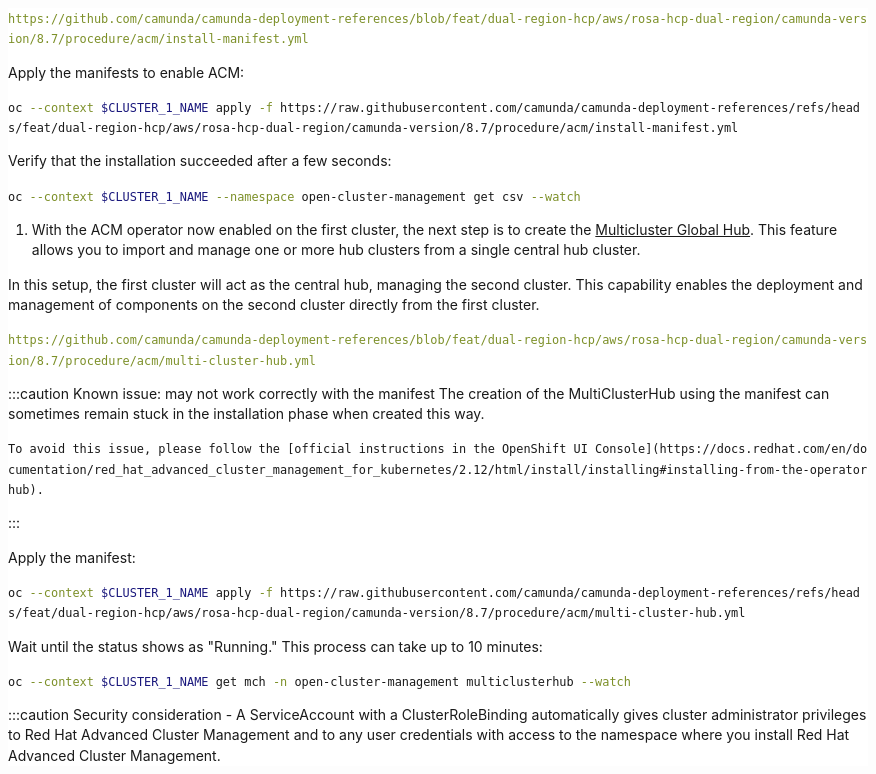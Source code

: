 ```yaml reference
https://github.com/camunda/camunda-deployment-references/blob/feat/dual-region-hcp/aws/rosa-hcp-dual-region/camunda-version/8.7/procedure/acm/install-manifest.yml
```

Apply the manifests to enable ACM:

```bash
oc --context $CLUSTER_1_NAME apply -f https://raw.githubusercontent.com/camunda/camunda-deployment-references/refs/heads/feat/dual-region-hcp/aws/rosa-hcp-dual-region/camunda-version/8.7/procedure/acm/install-manifest.yml
```

Verify that the installation succeeded after a few seconds:

```bash
oc --context $CLUSTER_1_NAME --namespace open-cluster-management get csv --watch
```

1. With the ACM operator now enabled on the first cluster, the next step is to create the [Multicluster Global Hub](https://docs.redhat.com/en/documentation/red_hat_advanced_cluster_management_for_kubernetes/2.12/html-single/install/index#installing-from-the-cli). This feature allows you to import and manage one or more hub clusters from a single central hub cluster.

In this setup, the first cluster will act as the central hub, managing the second cluster. This capability enables the deployment and management of components on the second cluster directly from the first cluster.

```yaml reference
https://github.com/camunda/camunda-deployment-references/blob/feat/dual-region-hcp/aws/rosa-hcp-dual-region/camunda-version/8.7/procedure/acm/multi-cluster-hub.yml
```

:::caution Known issue: may not work correctly with the manifest
The creation of the MultiClusterHub using the manifest can sometimes remain stuck in the installation phase when created this way.

    To avoid this issue, please follow the [official instructions in the OpenShift UI Console](https://docs.redhat.com/en/documentation/red_hat_advanced_cluster_management_for_kubernetes/2.12/html/install/installing#installing-from-the-operatorhub).

:::

Apply the manifest:

```bash
oc --context $CLUSTER_1_NAME apply -f https://raw.githubusercontent.com/camunda/camunda-deployment-references/refs/heads/feat/dual-region-hcp/aws/rosa-hcp-dual-region/camunda-version/8.7/procedure/acm/multi-cluster-hub.yml
```

Wait until the status shows as "Running." This process can take up to 10 minutes:

```bash
oc --context $CLUSTER_1_NAME get mch -n open-cluster-management multiclusterhub --watch
```

:::caution Security consideration - A ServiceAccount with a ClusterRoleBinding automatically gives cluster administrator privileges to Red Hat Advanced Cluster Management and to any user credentials with access to the namespace where you install Red Hat Advanced Cluster Management.
